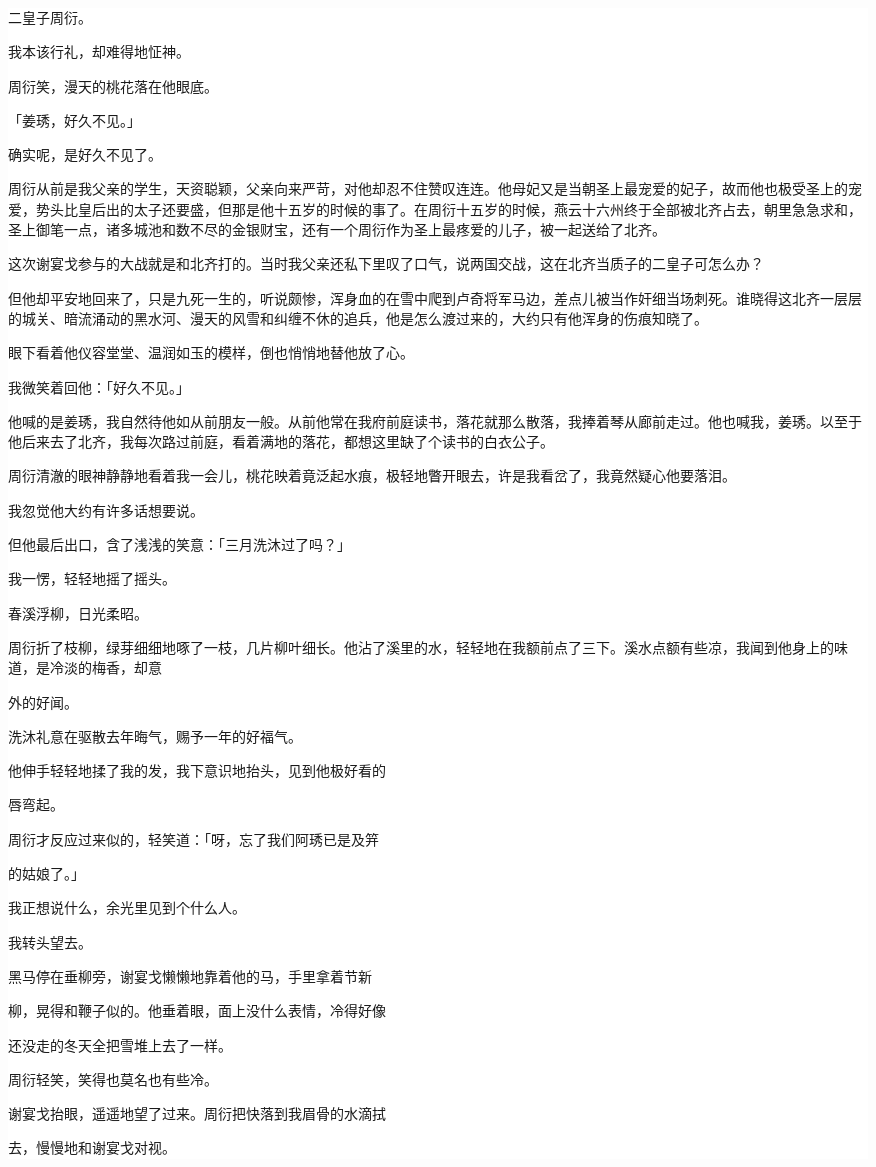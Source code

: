 二皇子周衍。

我本该行礼，却难得地怔神。

周衍笑，漫天的桃花落在他眼底。

「姜琇，好久不见。」

确实呢，是好久不见了。

周衍从前是我父亲的学生，天资聪颖，父亲向来严苛，对他却忍不住赞叹连连。他母妃又是当朝圣上最宠爱的妃子，故而他也极受圣上的宠爱，势头比皇后出的太子还要盛，但那是他十五岁的时候的事了。在周衍十五岁的时候，燕云十六州终于全部被北齐占去，朝里急急求和，圣上御笔一点，诸多城池和数不尽的金银财宝，还有一个周衍作为圣上最疼爱的儿子，被一起送给了北齐。

这次谢宴戈参与的大战就是和北齐打的。当时我父亲还私下里叹了口气，说两国交战，这在北齐当质子的二皇子可怎么办？

但他却平安地回来了，只是九死一生的，听说颇惨，浑身血的在雪中爬到卢奇将军马边，差点儿被当作奸细当场刺死。谁晓得这北齐一层层的城关、暗流涌动的黑水河、漫天的风雪和纠缠不休的追兵，他是怎么渡过来的，大约只有他浑身的伤痕知晓了。

眼下看着他仪容堂堂、温润如玉的模样，倒也悄悄地替他放了心。

我微笑着回他：「好久不见。」

他喊的是姜琇，我自然待他如从前朋友一般。从前他常在我府前庭读书，落花就那么散落，我捧着琴从廊前走过。他也喊我，姜琇。以至于他后来去了北齐，我每次路过前庭，看着满地的落花，都想这里缺了个读书的白衣公子。

周衍清澈的眼神静静地看着我一会儿，桃花映着竟泛起水痕，极轻地瞥开眼去，许是我看岔了，我竟然疑心他要落泪。

我忽觉他大约有许多话想要说。

但他最后出口，含了浅浅的笑意：「三月洗沐过了吗？」

我一愣，轻轻地摇了摇头。

春溪浮柳，日光柔昭。

周衍折了枝柳，绿芽细细地啄了一枝，几片柳叶细长。他沾了溪里的水，轻轻地在我额前点了三下。溪水点额有些凉，我闻到他身上的味道，是冷淡的梅香，却意

外的好闻。

洗沐礼意在驱散去年晦气，赐予一年的好福气。

他伸手轻轻地揉了我的发，我下意识地抬头，见到他极好看的

唇弯起。

周衍才反应过来似的，轻笑道：「呀，忘了我们阿琇已是及笄

的姑娘了。」

我正想说什么，余光里见到个什么人。

我转头望去。

黑马停在垂柳旁，谢宴戈懒懒地靠着他的马，手里拿着节新

柳，晃得和鞭子似的。他垂着眼，面上没什么表情，冷得好像

还没走的冬天全把雪堆上去了一样。

周衍轻笑，笑得也莫名也有些冷。

谢宴戈抬眼，遥遥地望了过来。周衍把快落到我眉骨的水滴拭

去，慢慢地和谢宴戈对视。
